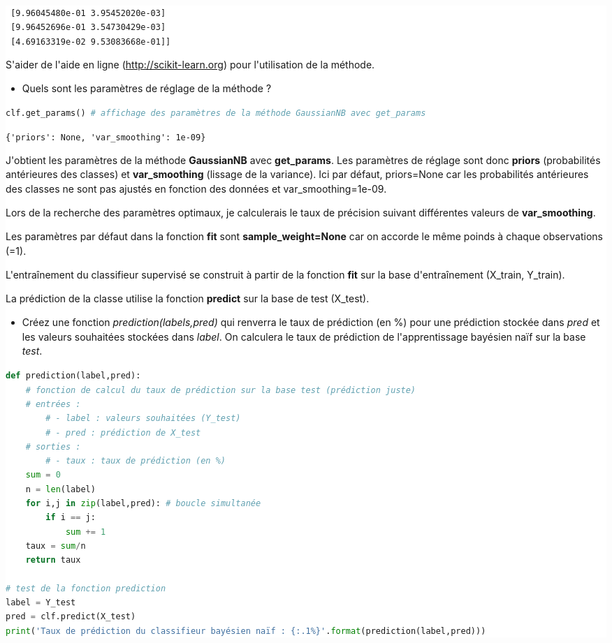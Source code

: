      [9.96045480e-01 3.95452020e-03]
     [9.96452696e-01 3.54730429e-03]
     [4.69163319e-02 9.53083668e-01]]
    

S'aider de l'aide en ligne (http://scikit-learn.org) pour l'utilisation de la méthode.
* Quels sont les paramètres de réglage de la méthode ?


```python
clf.get_params() # affichage des paramètres de la méthode GaussianNB avec get_params
```




    {'priors': None, 'var_smoothing': 1e-09}



J'obtient les paramètres de la méthode **GaussianNB** avec **get_params**. Les paramètres de réglage sont donc **priors** (probabilités antérieures des classes) et **var_smoothing** (lissage de la variance). Ici par défaut, priors=None car les probabilités antérieures des classes ne sont pas ajustés en fonction des données et var_smoothing=1e-09.

Lors de la recherche des paramètres optimaux, je calculerais le taux de précision suivant différentes valeurs de **var_smoothing**.

Les paramètres par défaut dans la fonction **fit** sont **sample_weight=None** car on accorde le même poinds à chaque observations (=1).

L'entraînement du classifieur supervisé se construit à partir de la fonction **fit** sur la base d'entraînement (X_train, Y_train).

La prédiction de la classe utilise la fonction **predict** sur la base de test (X_test).

* Créez une fonction *prediction(labels,pred)* qui renverra le taux de prédiction (en %) pour une prédiction stockée dans *pred* et les valeurs souhaitées stockées dans *label*. On calculera le taux de prédiction de l'apprentissage bayésien naïf sur la base *test*.


```python
def prediction(label,pred):
    # fonction de calcul du taux de prédiction sur la base test (prédiction juste)
    # entrées :
        # - label : valeurs souhaitées (Y_test)
        # - pred : prédiction de X_test
    # sorties : 
        # - taux : taux de prédiction (en %)
    sum = 0
    n = len(label)
    for i,j in zip(label,pred): # boucle simultanée
        if i == j:
            sum += 1  
    taux = sum/n
    return taux
    
# test de la fonction prediction
label = Y_test
pred = clf.predict(X_test)
print('Taux de prédiction du classifieur bayésien naïf : {:.1%}'.format(prediction(label,pred)))
```
